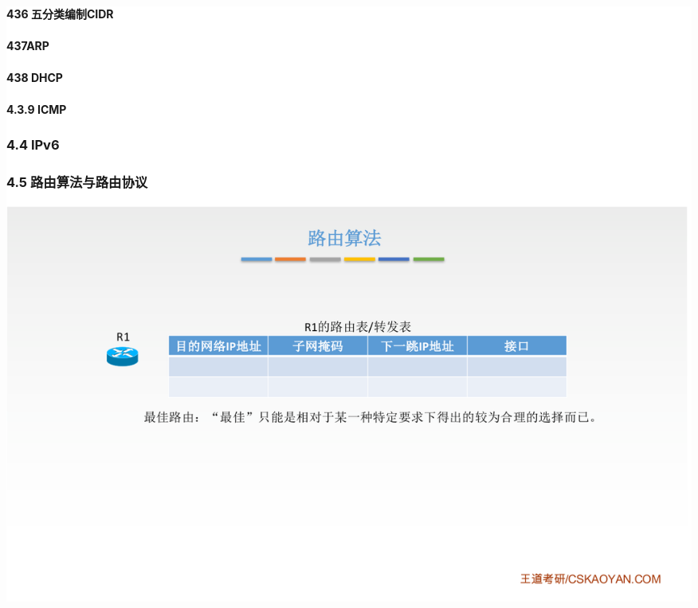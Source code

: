 #### 436 五分类编制CIDR

#### 437ARP

#### 438 DHCP

#### 4.3.9 ICMP

### 4.4 IPv6



### 4.5 路由算法与路由协议

![image1](pic/pic123.png)